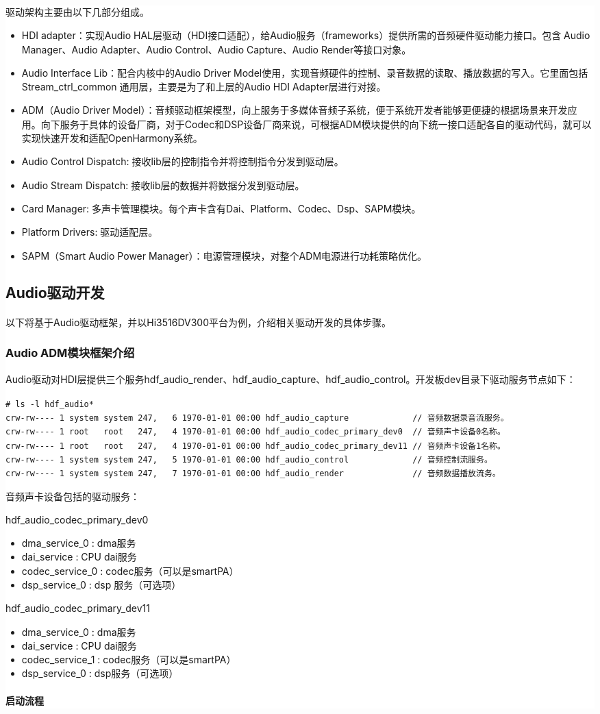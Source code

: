 驱动架构主要由以下几部分组成。
- HDI adapter：实现Audio HAL层驱动（HDI接口适配），给Audio服务（frameworks）提供所需的音频硬件驱动能力接口。包含 Audio Manager、Audio Adapter、Audio Control、Audio Capture、Audio Render等接口对象。 
- Audio Interface Lib：配合内核中的Audio Driver Model使用，实现音频硬件的控制、录音数据的读取、播放数据的写入。它里面包括Stream_ctrl_common 通用层，主要是为了和上层的Audio HDI Adapter层进行对接。
- ADM（Audio Driver Model）：音频驱动框架模型，向上服务于多媒体音频子系统，便于系统开发者能够更便捷的根据场景来开发应用。向下服务于具体的设备厂商，对于Codec和DSP设备厂商来说，可根据ADM模块提供的向下统一接口适配各自的驱动代码，就可以实现快速开发和适配OpenHarmony系统。
- Audio Control Dispatch: 接收lib层的控制指令并将控制指令分发到驱动层。
- Audio Stream Dispatch: 接收lib层的数据并将数据分发到驱动层。

- Card Manager: 多声卡管理模块。每个声卡含有Dai、Platform、Codec、Dsp、SAPM模块。
- Platform Drivers: 驱动适配层。
- SAPM（Smart Audio Power Manager）：电源管理模块，对整个ADM电源进行功耗策略优化。

## Audio驱动开发

以下将基于Audio驱动框架，并以Hi3516DV300平台为例，介绍相关驱动开发的具体步骤。

### Audio ADM模块框架介绍

Audio驱动对HDI层提供三个服务hdf_audio_render、hdf_audio_capture、hdf_audio_control。开发板dev目录下驱动服务节点如下：

```shell
# ls -l hdf_audio*
crw-rw---- 1 system system 247,   6 1970-01-01 00:00 hdf_audio_capture             // 音频数据录音流服务。
crw-rw---- 1 root   root   247,   4 1970-01-01 00:00 hdf_audio_codec_primary_dev0  // 音频声卡设备0名称。
crw-rw---- 1 root   root   247,   4 1970-01-01 00:00 hdf_audio_codec_primary_dev11 // 音频声卡设备1名称。
crw-rw---- 1 system system 247,   5 1970-01-01 00:00 hdf_audio_control             // 音频控制流服务。
crw-rw---- 1 system system 247,   7 1970-01-01 00:00 hdf_audio_render              // 音频数据播放流务。
```

音频声卡设备包括的驱动服务：

hdf_audio_codec_primary_dev0

- dma_service_0 : dma服务
- dai_service : CPU dai服务
- codec_service_0 : codec服务（可以是smartPA）
- dsp_service_0 : dsp 服务（可选项）

hdf_audio_codec_primary_dev11

- dma_service_0 : dma服务
- dai_service : CPU dai服务
- codec_service_1 : codec服务（可以是smartPA）
- dsp_service_0 : dsp服务（可选项）

#### 启动流程
